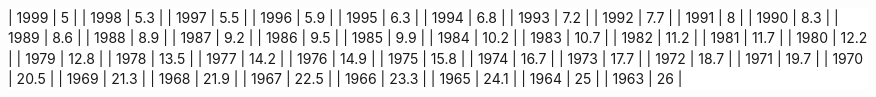 | 1999 | 5 |
| 1998 | 5.3 |
| 1997 | 5.5 |
| 1996 | 5.9 |
| 1995 | 6.3 |
| 1994 | 6.8 |
| 1993 | 7.2 |
| 1992 | 7.7 |
| 1991 | 8 |
| 1990 | 8.3 |
| 1989 | 8.6 |
| 1988 | 8.9 |
| 1987 | 9.2 |
| 1986 | 9.5 |
| 1985 | 9.9 |
| 1984 | 10.2 |
| 1983 | 10.7 |
| 1982 | 11.2 |
| 1981 | 11.7 |
| 1980 | 12.2 |
| 1979 | 12.8 |
| 1978 | 13.5 |
| 1977 | 14.2 |
| 1976 | 14.9 |
| 1975 | 15.8 |
| 1974 | 16.7 |
| 1973 | 17.7 |
| 1972 | 18.7 |
| 1971 | 19.7 |
| 1970 | 20.5 |
| 1969 | 21.3 |
| 1968 | 21.9 |
| 1967 | 22.5 |
| 1966 | 23.3 |
| 1965 | 24.1 |
| 1964 | 25 |
| 1963 | 26 |